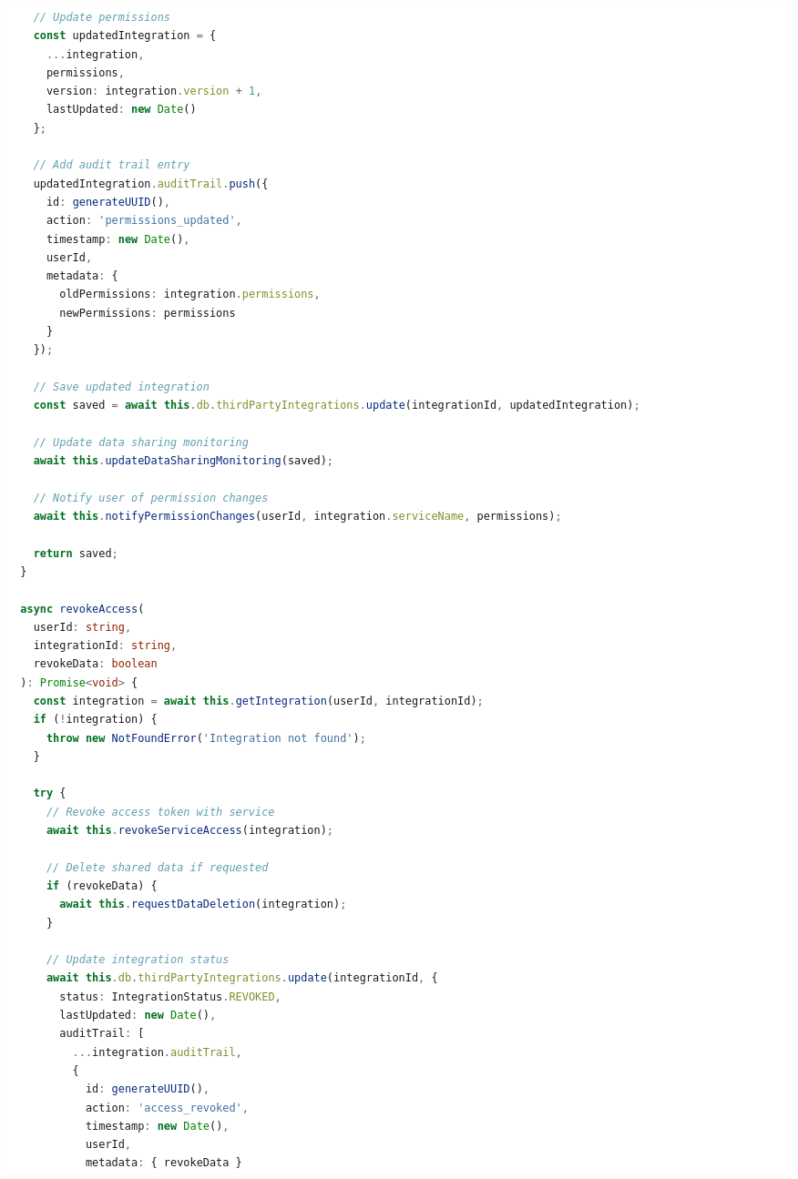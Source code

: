 ```typescript
    // Update permissions
    const updatedIntegration = {
      ...integration,
      permissions,
      version: integration.version + 1,
      lastUpdated: new Date()
    };
    
    // Add audit trail entry
    updatedIntegration.auditTrail.push({
      id: generateUUID(),
      action: 'permissions_updated',
      timestamp: new Date(),
      userId,
      metadata: {
        oldPermissions: integration.permissions,
        newPermissions: permissions
      }
    });
    
    // Save updated integration
    const saved = await this.db.thirdPartyIntegrations.update(integrationId, updatedIntegration);
    
    // Update data sharing monitoring
    await this.updateDataSharingMonitoring(saved);
    
    // Notify user of permission changes
    await this.notifyPermissionChanges(userId, integration.serviceName, permissions);
    
    return saved;
  }
  
  async revokeAccess(
    userId: string,
    integrationId: string,
    revokeData: boolean
  ): Promise<void> {
    const integration = await this.getIntegration(userId, integrationId);
    if (!integration) {
      throw new NotFoundError('Integration not found');
    }
    
    try {
      // Revoke access token with service
      await this.revokeServiceAccess(integration);
      
      // Delete shared data if requested
      if (revokeData) {
        await this.requestDataDeletion(integration);
      }
      
      // Update integration status
      await this.db.thirdPartyIntegrations.update(integrationId, {
        status: IntegrationStatus.REVOKED,
        lastUpdated: new Date(),
        auditTrail: [
          ...integration.auditTrail,
          {
            id: generateUUID(),
            action: 'access_revoked',
            timestamp: new Date(),
            userId,
            metadata: { revokeData }
```